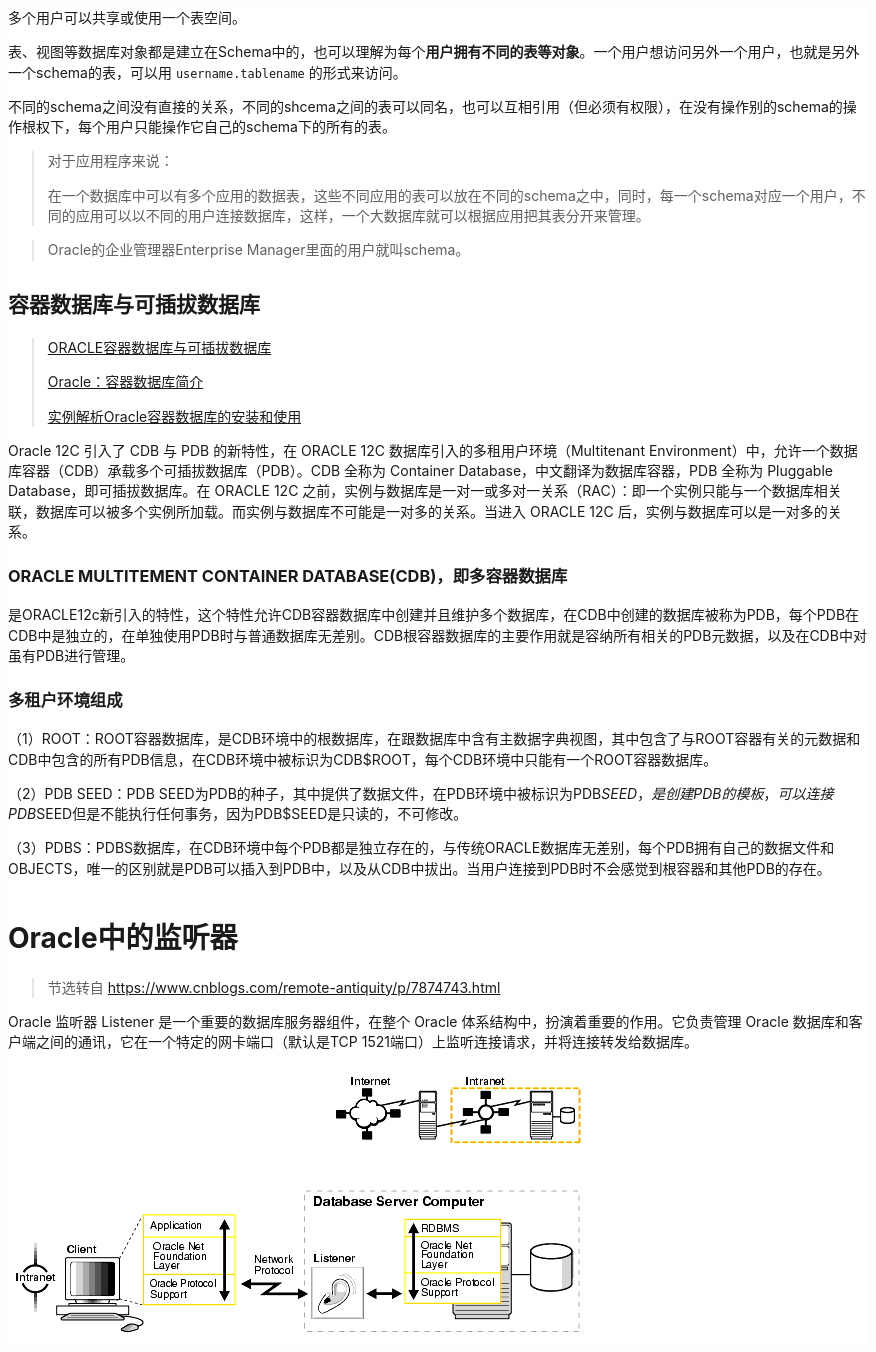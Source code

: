 多个用户可以共享或使用一个表空间。

表、视图等数据库对象都是建立在Schema中的，也可以理解为每个**用户拥有不同的表等对象**。一个用户想访问另外一个用户，也就是另外一个schema的表，可以用 `username.tablename` 的形式来访问。

不同的schema之间没有直接的关系，不同的shcema之间的表可以同名，也可以互相引用（但必须有权限），在没有操作别的schema的操作根权下，每个用户只能操作它自己的schema下的所有的表。

> 对于应用程序来说：
> 
> 在一个数据库中可以有多个应用的数据表，这些不同应用的表可以放在不同的schema之中，同时，每一个schema对应一个用户，不同的应用可以以不同的用户连接数据库，这样，一个大数据库就可以根据应用把其表分开来管理。

> Oracle的企业管理器Enterprise Manager里面的用户就叫schema。

## 容器数据库与可插拔数据库

> [ORACLE容器数据库与可插拔数据库](https://blog.csdn.net/weixin_42774383/article/details/82116377)
> 
> [Oracle：容器数据库简介](https://blog.csdn.net/wubaohu1314/article/details/120099158)
> 
> [实例解析Oracle容器数据库的安装和使用](https://www.php.cn/oracle/493700.html)

Oracle 12C 引入了 CDB 与 PDB 的新特性，在 ORACLE 12C 数据库引入的多租用户环境（Multitenant Environment）中，允许一个数据库容器（CDB）承载多个可插拔数据库（PDB）。CDB 全称为 Container Database，中文翻译为数据库容器，PDB 全称为 Pluggable Database，即可插拔数据库。在 ORACLE 12C 之前，实例与数据库是一对一或多对一关系（RAC）：即一个实例只能与一个数据库相关联，数据库可以被多个实例所加载。而实例与数据库不可能是一对多的关系。当进入 ORACLE 12C 后，实例与数据库可以是一对多的关系。

### ORACLE MULTITEMENT CONTAINER DATABASE(CDB)，即多容器数据库

是ORACLE12c新引入的特性，这个特性允许CDB容器数据库中创建并且维护多个数据库，在CDB中创建的数据库被称为PDB，每个PDB在CDB中是独立的，在单独使用PDB时与普通数据库无差别。CDB根容器数据库的主要作用就是容纳所有相关的PDB元数据，以及在CDB中对虽有PDB进行管理。

### 多租户环境组成

（1）ROOT：ROOT容器数据库，是CDB环境中的根数据库，在跟数据库中含有主数据字典视图，其中包含了与ROOT容器有关的元数据和CDB中包含的所有PDB信息，在CDB环境中被标识为CDB$ROOT，每个CDB环境中只能有一个ROOT容器数据库。

（2）PDB SEED：PDB SEED为PDB的种子，其中提供了数据文件，在PDB环境中被标识为PDB$SEED，是创建PDB的模板，可以连接PDB$SEED但是不能执行任何事务，因为PDB$SEED是只读的，不可修改。

（3）PDBS：PDBS数据库，在CDB环境中每个PDB都是独立存在的，与传统ORACLE数据库无差别，每个PDB拥有自己的数据文件和OBJECTS，唯一的区别就是PDB可以插入到PDB中，以及从CDB中拔出。当用户连接到PDB时不会感觉到根容器和其他PDB的存在。

### 

# Oracle中的监听器

> 节选转自 https://www.cnblogs.com/remote-antiquity/p/7874743.html

Oracle 监听器 Listener 是一个重要的数据库服务器组件，在整个 Oracle 体系结构中，扮演着重要的作用。它负责管理 Oracle 数据库和客户端之间的通讯，它在一个特定的网卡端口（默认是TCP 1521端口）上监听连接请求，并将连接转发给数据库。

![](img/20221019163221.png)  
